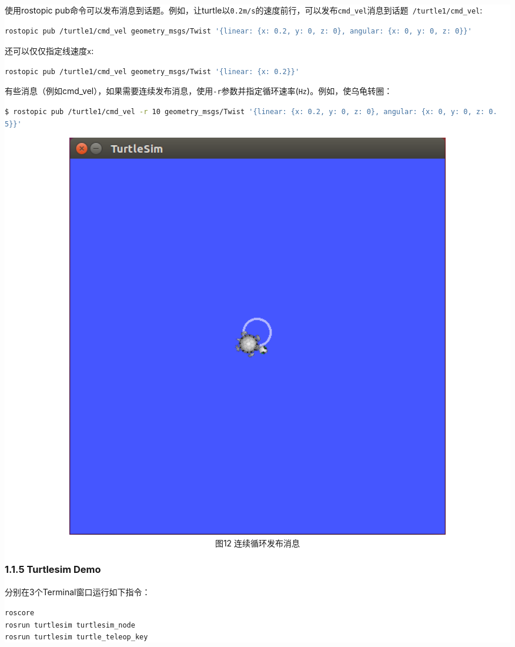 使用rostopic pub命令可以发布消息到话题。例如，让turtle以`0.2m/s`的速度前行，可以发布`cmd_vel`消息到话题` /turtle1/cmd_vel`: 

```bash
rostopic pub /turtle1/cmd_vel geometry_msgs/Twist '{linear: {x: 0.2, y: 0, z: 0}, angular: {x: 0, y: 0, z: 0}}'
```

还可以仅仅指定线速度`x`:

```bash
rostopic pub /turtle1/cmd_vel geometry_msgs/Twist '{linear: {x: 0.2}}'
```

有些消息（例如cmd_vel），如果需要连续发布消息，使用`-r`参数并指定循环速率(`Hz`)。例如，使乌龟转圈：

```bash
$ rostopic pub /turtle1/cmd_vel -r 10 geometry_msgs/Twist '{linear: {x: 0.2, y: 0, z: 0}, angular: {x: 0, y: 0, z: 0.5}}'
```

<div align=center><img width="640" src="./images/12_rostopic_-r.png"/></div>
<div align=center>图12 连续循环发布消息</div>

### 1.1.5 Turtlesim Demo

分别在3个Terminal窗口运行如下指令：

```bash
roscore
rosrun turtlesim turtlesim_node
rosrun turtlesim turtle_teleop_key
```
